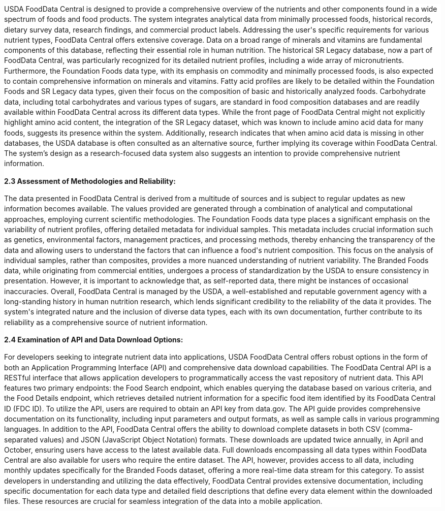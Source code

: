 USDA FoodData Central is designed to provide a comprehensive overview of the nutrients and other components found in a wide spectrum of foods and food products. The system integrates analytical data from minimally processed foods, historical records, dietary survey data, research findings, and commercial product labels. Addressing the user's specific requirements for various nutrient types, FoodData Central offers extensive coverage. Data on a broad range of minerals and vitamins are fundamental components of this database, reflecting their essential role in human nutrition. The historical SR Legacy database, now a part of FoodData Central, was particularly recognized for its detailed nutrient profiles, including a wide array of micronutrients. Furthermore, the Foundation Foods data type, with its emphasis on commodity and minimally processed foods, is also expected to contain comprehensive information on minerals and vitamins. Fatty acid profiles are likely to be detailed within the Foundation Foods and SR Legacy data types, given their focus on the composition of basic and historically analyzed foods. Carbohydrate data, including total carbohydrates and various types of sugars, are standard in food composition databases and are readily available within FoodData Central across its different data types. While the front page of FoodData Central might not explicitly highlight amino acid content, the integration of the SR Legacy dataset, which was known to include amino acid data for many foods, suggests its presence within the system. Additionally, research indicates that when amino acid data is missing in other databases, the USDA database is often consulted as an alternative source, further implying its coverage within FoodData Central. The system’s design as a research-focused data system also suggests an intention to provide comprehensive nutrient information.

**2.3 Assessment of Methodologies and Reliability:**

The data presented in FoodData Central is derived from a multitude of sources and is subject to regular updates as new information becomes available. The values provided are generated through a combination of analytical and computational approaches, employing current scientific methodologies. The Foundation Foods data type places a significant emphasis on the variability of nutrient profiles, offering detailed metadata for individual samples. This metadata includes crucial information such as genetics, environmental factors, management practices, and processing methods, thereby enhancing the transparency of the data and allowing users to understand the factors that can influence a food's nutrient composition. This focus on the analysis of individual samples, rather than composites, provides a more nuanced understanding of nutrient variability. The Branded Foods data, while originating from commercial entities, undergoes a process of standardization by the USDA to ensure consistency in presentation. However, it is important to acknowledge that, as self-reported data, there might be instances of occasional inaccuracies. Overall, FoodData Central is managed by the USDA, a well-established and reputable government agency with a long-standing history in human nutrition research, which lends significant credibility to the reliability of the data it provides. The system's integrated nature and the inclusion of diverse data types, each with its own documentation, further contribute to its reliability as a comprehensive source of nutrient information.

**2.4 Examination of API and Data Download Options:**

For developers seeking to integrate nutrient data into applications, USDA FoodData Central offers robust options in the form of both an Application Programming Interface (API) and comprehensive data download capabilities. The FoodData Central API is a RESTful interface that allows application developers to programmatically access the vast repository of nutrient data. This API features two primary endpoints: the Food Search endpoint, which enables querying the database based on various criteria, and the Food Details endpoint, which retrieves detailed nutrient information for a specific food item identified by its FoodData Central ID (FDC ID). To utilize the API, users are required to obtain an API key from data.gov. The API guide provides comprehensive documentation on its functionality, including input parameters and output formats, as well as sample calls in various programming languages. In addition to the API, FoodData Central offers the ability to download complete datasets in both CSV (comma-separated values) and JSON (JavaScript Object Notation) formats. These downloads are updated twice annually, in April and October, ensuring users have access to the latest available data. Full downloads encompassing all data types within FoodData Central are also available for users who require the entire dataset. The API, however, provides access to all data, including monthly updates specifically for the Branded Foods dataset, offering a more real-time data stream for this category. To assist developers in understanding and utilizing the data effectively, FoodData Central provides extensive documentation, including specific documentation for each data type and detailed field descriptions that define every data element within the downloaded files. These resources are crucial for seamless integration of the data into a mobile application.
